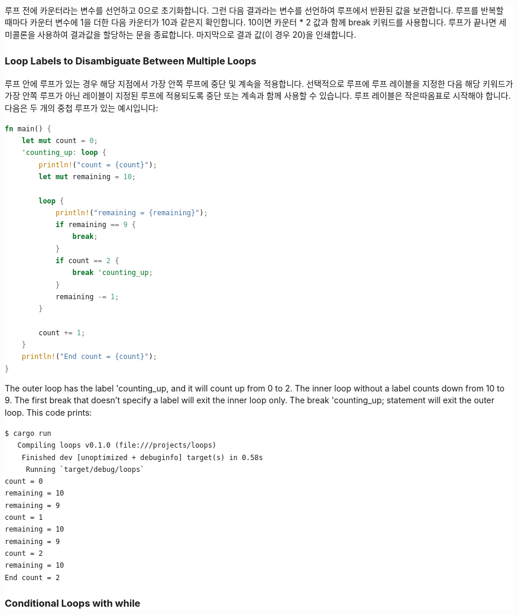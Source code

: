 루프 전에 카운터라는 변수를 선언하고 0으로 초기화합니다. 그런 다음 결과라는 변수를 선언하여 루프에서 반환된 값을 보관합니다. 루프를 반복할 때마다 카운터 변수에 1을 더한 다음 카운터가 10과 같은지 확인합니다. 10이면 카운터 \* 2 값과 함께 break 키워드를 사용합니다. 루프가 끝나면 세미콜론을 사용하여 결과값을 할당하는 문을 종료합니다. 마지막으로 결과 값(이 경우 20)을 인쇄합니다.

### Loop Labels to Disambiguate Between Multiple Loops

루프 안에 루프가 있는 경우 해당 지점에서 가장 안쪽 루프에 중단 및 계속을 적용합니다. 선택적으로 루프에 루프 레이블을 지정한 다음 해당 키워드가 가장 안쪽 루프가 아닌 레이블이 지정된 루프에 적용되도록 중단 또는 계속과 함께 사용할 수 있습니다. 루프 레이블은 작은따옴표로 시작해야 합니다. 다음은 두 개의 중첩 루프가 있는 예시입니다:

```rust
fn main() {
    let mut count = 0;
    'counting_up: loop {
        println!("count = {count}");
        let mut remaining = 10;

        loop {
            println!("remaining = {remaining}");
            if remaining == 9 {
                break;
            }
            if count == 2 {
                break 'counting_up;
            }
            remaining -= 1;
        }

        count += 1;
    }
    println!("End count = {count}");
}
```

The outer loop has the label 'counting_up, and it will count up from 0 to 2. The inner loop without a label counts down from 10 to 9. The first break that doesn’t specify a label will exit the inner loop only. The break 'counting_up; statement will exit the outer loop. This code prints:

```console
$ cargo run
   Compiling loops v0.1.0 (file:///projects/loops)
    Finished dev [unoptimized + debuginfo] target(s) in 0.58s
     Running `target/debug/loops`
count = 0
remaining = 10
remaining = 9
count = 1
remaining = 10
remaining = 9
count = 2
remaining = 10
End count = 2
```

### Conditional Loops with while

